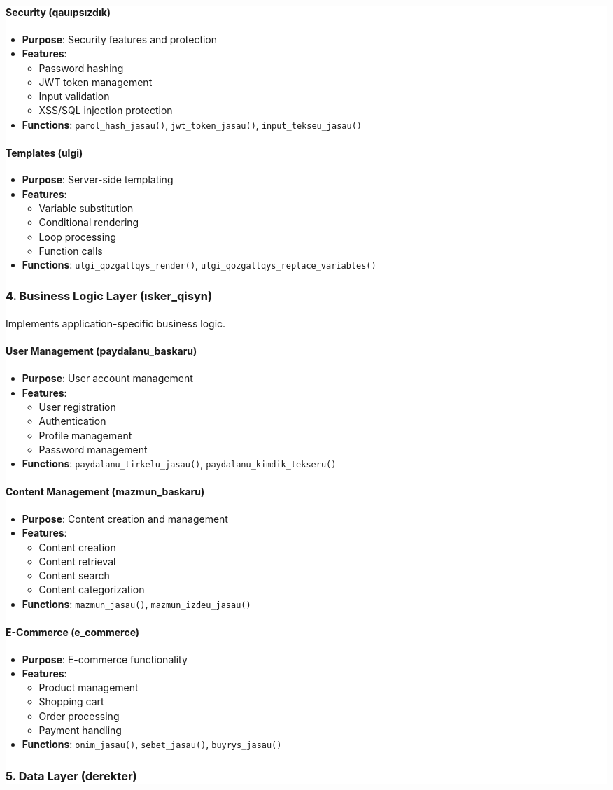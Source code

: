 #### Security (qauıpsızdık)
- **Purpose**: Security features and protection
- **Features**:
  - Password hashing
  - JWT token management
  - Input validation
  - XSS/SQL injection protection
- **Functions**: `parol_hash_jasau()`, `jwt_token_jasau()`, `input_tekseu_jasau()`

#### Templates (ulgi)
- **Purpose**: Server-side templating
- **Features**:
  - Variable substitution
  - Conditional rendering
  - Loop processing
  - Function calls
- **Functions**: `ulgi_qozgaltqys_render()`, `ulgi_qozgaltqys_replace_variables()`

### 4. Business Logic Layer (ısker_qisyn)

Implements application-specific business logic.

#### User Management (paydalanu_baskaru)
- **Purpose**: User account management
- **Features**:
  - User registration
  - Authentication
  - Profile management
  - Password management
- **Functions**: `paydalanu_tirkelu_jasau()`, `paydalanu_kimdik_tekseru()`

#### Content Management (mazmun_baskaru)
- **Purpose**: Content creation and management
- **Features**:
  - Content creation
  - Content retrieval
  - Content search
  - Content categorization
- **Functions**: `mazmun_jasau()`, `mazmun_izdeu_jasau()`

#### E-Commerce (e_commerce)
- **Purpose**: E-commerce functionality
- **Features**:
  - Product management
  - Shopping cart
  - Order processing
  - Payment handling
- **Functions**: `onim_jasau()`, `sebet_jasau()`, `buyrys_jasau()`

### 5. Data Layer (derekter)
